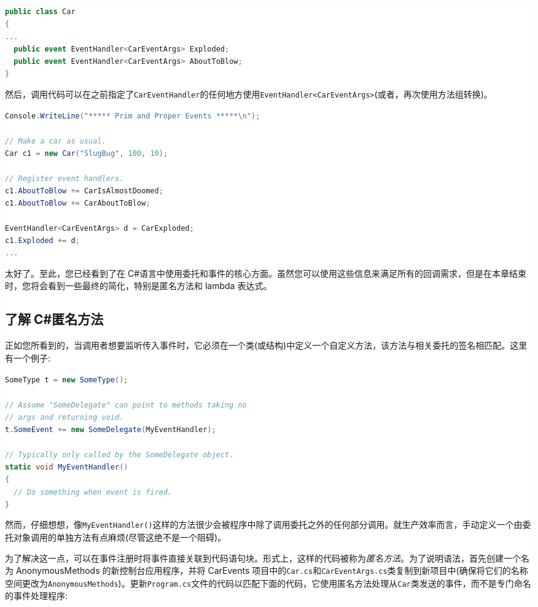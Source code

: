 ```cs
public class Car
{
...
  public event EventHandler<CarEventArgs> Exploded;
  public event EventHandler<CarEventArgs> AboutToBlow;
}

```

然后，调用代码可以在之前指定了`CarEventHandler`的任何地方使用`EventHandler<CarEventArgs>`(或者，再次使用方法组转换)。

```cs
Console.WriteLine("***** Prim and Proper Events *****\n");

// Make a car as usual.
Car c1 = new Car("SlugBug", 100, 10);

// Register event handlers.
c1.AboutToBlow += CarIsAlmostDoomed;
c1.AboutToBlow += CarAboutToBlow;

EventHandler<CarEventArgs> d = CarExploded;
c1.Exploded += d;
...

```

太好了。至此，您已经看到了在 C#语言中使用委托和事件的核心方面。虽然您可以使用这些信息来满足所有的回调需求，但是在本章结束时，您将会看到一些最终的简化，特别是匿名方法和 lambda 表达式。

## 了解 C#匿名方法

正如您所看到的，当调用者想要监听传入事件时，它必须在一个类(或结构)中定义一个自定义方法，该方法与相关委托的签名相匹配。这里有一个例子:

```cs
SomeType t = new SomeType();

// Assume "SomeDelegate" can point to methods taking no
// args and returning void.
t.SomeEvent += new SomeDelegate(MyEventHandler);

// Typically only called by the SomeDelegate object.
static void MyEventHandler()
{
  // Do something when event is fired.
}

```

然而，仔细想想，像`MyEventHandler()`这样的方法很少会被程序中除了调用委托之外的任何部分调用。就生产效率而言，手动定义一个由委托对象调用的单独方法有点麻烦(尽管这绝不是一个阻碍)。

为了解决这一点，可以在事件注册时将事件直接关联到代码语句块。形式上，这样的代码被称为*匿名方法*。为了说明语法，首先创建一个名为 AnonymousMethods 的新控制台应用程序，并将 CarEvents 项目中的`Car.cs`和`CarEventArgs.cs`类复制到新项目中(确保将它们的名称空间更改为`AnonymousMethods`)。更新`Program.cs`文件的代码以匹配下面的代码，它使用匿名方法处理从`Car`类发送的事件，而不是专门命名的事件处理程序:
